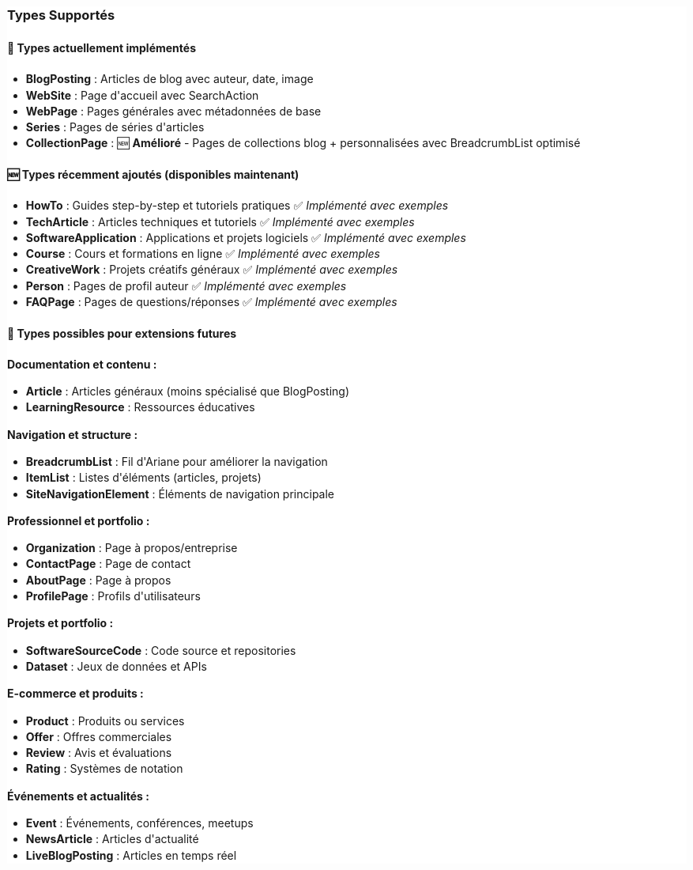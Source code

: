 ### Types Supportés

#### 📝 Types actuellement implémentés

- **BlogPosting** : Articles de blog avec auteur, date, image
- **WebSite** : Page d'accueil avec SearchAction
- **WebPage** : Pages générales avec métadonnées de base
- **Series** : Pages de séries d'articles
- **CollectionPage** : 🆕 **Amélioré** - Pages de collections blog + personnalisées avec BreadcrumbList optimisé

#### 🆕 Types récemment ajoutés (disponibles maintenant)

- **HowTo** : Guides step-by-step et tutoriels pratiques ✅ *Implémenté avec exemples*
- **TechArticle** : Articles techniques et tutoriels ✅ *Implémenté avec exemples*
- **SoftwareApplication** : Applications et projets logiciels ✅ *Implémenté avec exemples*
- **Course** : Cours et formations en ligne ✅ *Implémenté avec exemples*
- **CreativeWork** : Projets créatifs généraux ✅ *Implémenté avec exemples*
- **Person** : Pages de profil auteur ✅ *Implémenté avec exemples*
- **FAQPage** : Pages de questions/réponses ✅ *Implémenté avec exemples*

#### 🚀 Types possibles pour extensions futures

**Documentation et contenu :**
- **Article** : Articles généraux (moins spécialisé que BlogPosting)
- **LearningResource** : Ressources éducatives

**Navigation et structure :**
- **BreadcrumbList** : Fil d'Ariane pour améliorer la navigation
- **ItemList** : Listes d'éléments (articles, projets)
- **SiteNavigationElement** : Éléments de navigation principale

**Professionnel et portfolio :**
- **Organization** : Page à propos/entreprise
- **ContactPage** : Page de contact
- **AboutPage** : Page à propos
- **ProfilePage** : Profils d'utilisateurs

**Projets et portfolio :**
- **SoftwareSourceCode** : Code source et repositories
- **Dataset** : Jeux de données et APIs

**E-commerce et produits :**
- **Product** : Produits ou services
- **Offer** : Offres commerciales
- **Review** : Avis et évaluations
- **Rating** : Systèmes de notation

**Événements et actualités :**
- **Event** : Événements, conférences, meetups
- **NewsArticle** : Articles d'actualité
- **LiveBlogPosting** : Articles en temps réel


